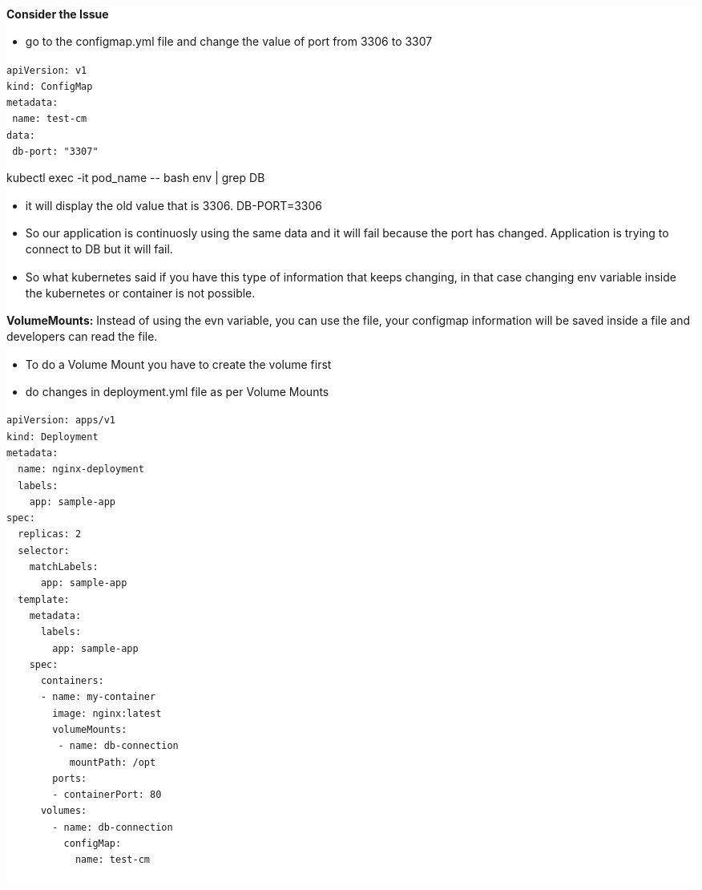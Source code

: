 
**Consider the Issue**
- go to the configmap.yml file and change the value of port from 3306 to 3307

```
apiVersion: v1
kind: ConfigMap
metadata:
 name: test-cm
data:
 db-port: "3307"

```

kubectl exec -it pod_name -- bash
env | grep DB

- it will display the old value that is 3306.
DB-PORT=3306



- So our application is continuosly using the same data and it will fail because the port has changed. 
Application is trying to connect to DB but it will fail.

- So what kubernetes said if you have this type of information that keeps changing, in that case changing env variable inside the kubernetes or container is not possible.

**VolumeMounts:** Instead of using the evn variable, you can use the file, your configmap information will be saved inside a file and developers can read the file.

- To do a Volume Mount you have to create the volume first 

- do changes in deployment.yml file as per Volume Mounts

```
apiVersion: apps/v1
kind: Deployment
metadata:
  name: nginx-deployment
  labels:
    app: sample-app
spec:
  replicas: 2
  selector:
    matchLabels:
      app: sample-app
  template:
    metadata:
      labels:
        app: sample-app
    spec:
      containers:
      - name: my-container
        image: nginx:latest
        volumeMounts:
         - name: db-connection
           mountPath: /opt
        ports:
        - containerPort: 80
      volumes:
        - name: db-connection
          configMap:
            name: test-cm


```
